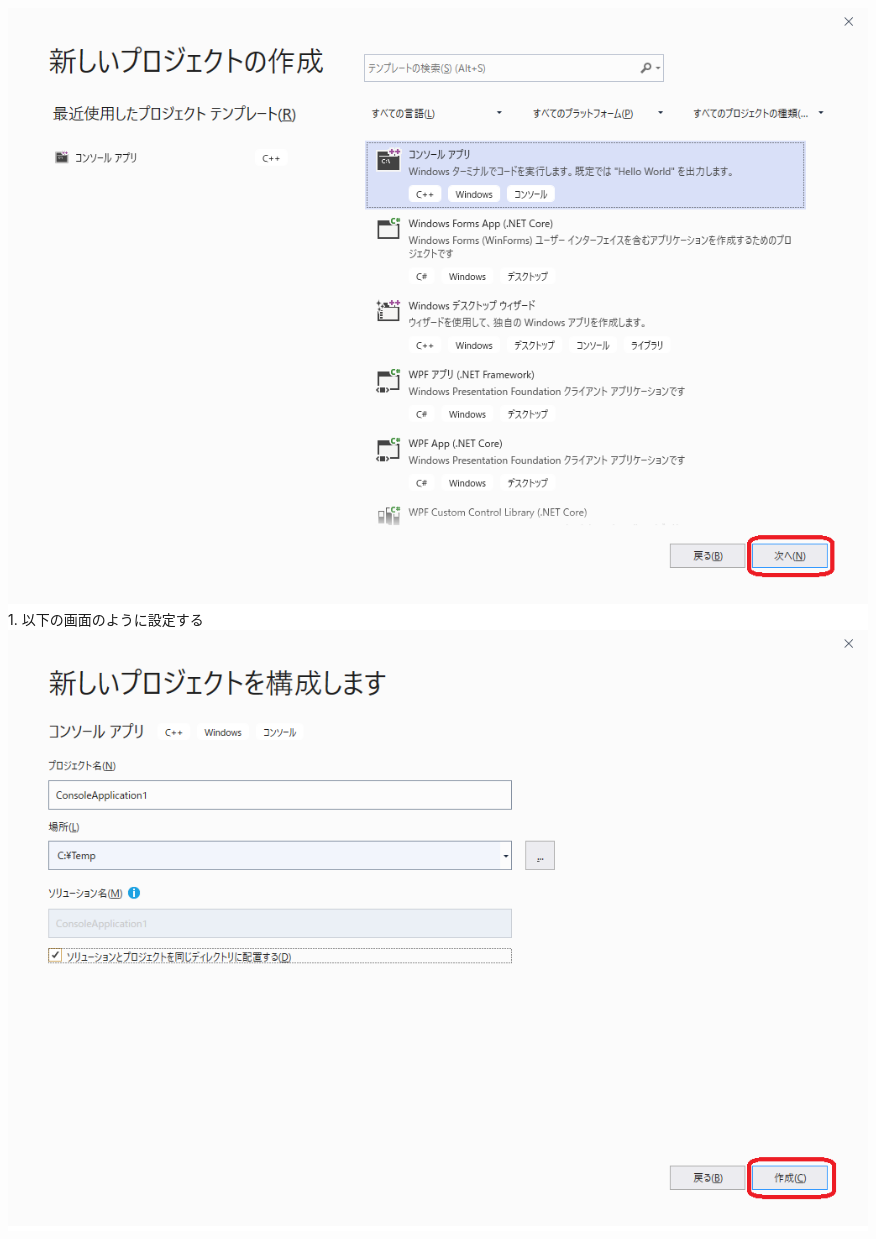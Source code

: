 <img width="1024" src="./img/VS2019Project2.png">
1. 以下の画面のように設定する
 <img width="1024" src="./img/VS2019Project3.png">
